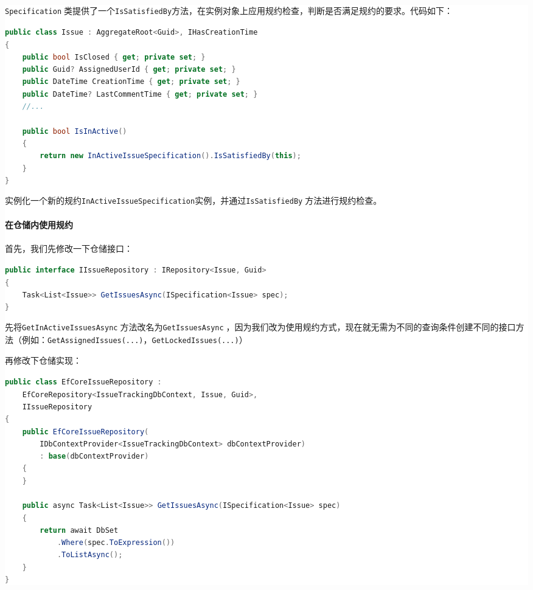 `Specification` 类提供了一个`IsSatisfiedBy`方法，在实例对象上应用规约检查，判断是否满足规约的要求。代码如下：

````csharp
public class Issue : AggregateRoot<Guid>, IHasCreationTime
{
    public bool IsClosed { get; private set; }
    public Guid? AssignedUserId { get; private set; }
    public DateTime CreationTime { get; private set; }
    public DateTime? LastCommentTime { get; private set; }
    //...

    public bool IsInActive()
    {
        return new InActiveIssueSpecification().IsSatisfiedBy(this);
    }
}
````

实例化一个新的规约`InActiveIssueSpecification`实例，并通过`IsSatisfiedBy` 方法进行规约检查。

#### 在仓储内使用规约

首先，我们先修改一下仓储接口：

````csharp
public interface IIssueRepository : IRepository<Issue, Guid>
{
    Task<List<Issue>> GetIssuesAsync(ISpecification<Issue> spec);
}
````

先将`GetInActiveIssuesAsync` 方法改名为`GetIssuesAsync` ，因为我们改为使用规约方式，现在就无需为不同的查询条件创建不同的接口方法（例如：`GetAssignedIssues(...)`，`GetLockedIssues(...)`）

再修改下仓储实现：

````csharp
public class EfCoreIssueRepository :
    EfCoreRepository<IssueTrackingDbContext, Issue, Guid>,
    IIssueRepository
{
    public EfCoreIssueRepository(
        IDbContextProvider<IssueTrackingDbContext> dbContextProvider)
        : base(dbContextProvider)
    {
    }

    public async Task<List<Issue>> GetIssuesAsync(ISpecification<Issue> spec)
    {
        return await DbSet
            .Where(spec.ToExpression())
            .ToListAsync();
    }
}
````
